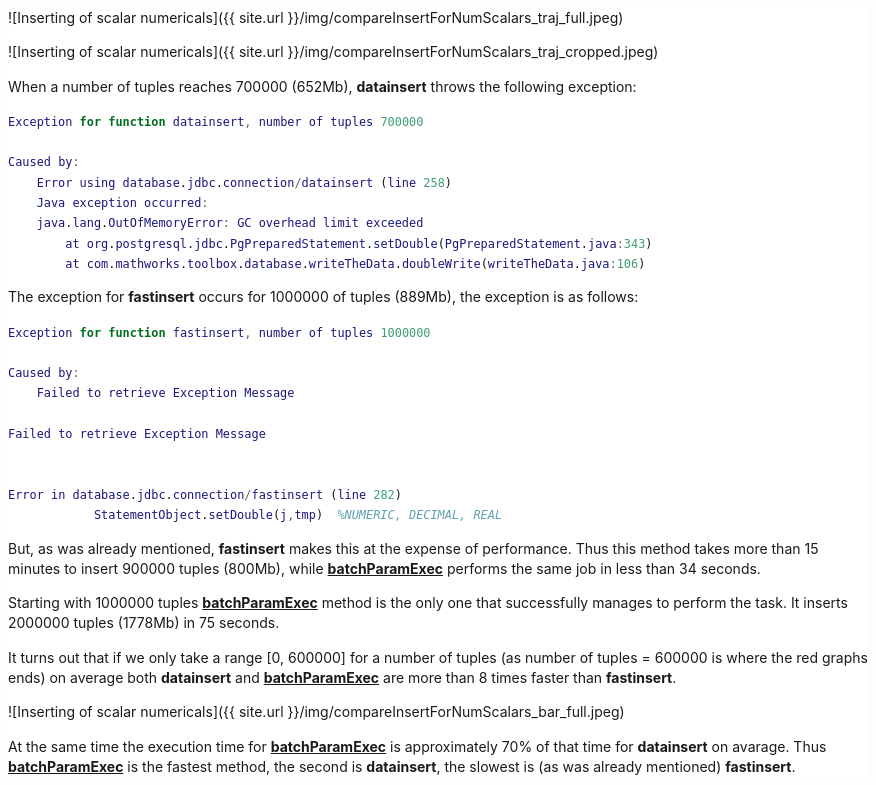 
![Inserting of scalar numericals]({{ site.url }}/img/compareInsertForNumScalars_traj_full.jpeg)


![Inserting of scalar numericals]({{ site.url }}/img/compareInsertForNumScalars_traj_cropped.jpeg)

When a number of tuples reaches 700000 (652Mb), **datainsert** throws the following exception:

```matlab
Exception for function datainsert, number of tuples 700000

Caused by:
    Error using database.jdbc.connection/datainsert (line 258)
    Java exception occurred:
    java.lang.OutOfMemoryError: GC overhead limit exceeded
    	at org.postgresql.jdbc.PgPreparedStatement.setDouble(PgPreparedStatement.java:343)
    	at com.mathworks.toolbox.database.writeTheData.doubleWrite(writeTheData.java:106)
```

The exception for **fastinsert** occurs for 1000000 of tuples (889Mb), the exception is as follows:

```matlab
Exception for function fastinsert, number of tuples 1000000

Caused by:
    Failed to retrieve Exception Message

Failed to retrieve Exception Message


Error in database.jdbc.connection/fastinsert (line 282)
            StatementObject.setDouble(j,tmp)  %NUMERIC, DECIMAL, REAL
```

But, as was already mentioned, **fastinsert** makes this at the expense of performance. Thus this method takes more than 15 minutes to insert
900000 tuples (800Mb), while [**batchParamExec**](http://pgmex.alliedtesting.com/#batchparamexec)
performs the same job in less than 34 seconds.

Starting with 1000000 tuples [**batchParamExec**](http://pgmex.alliedtesting.com/#batchparamexec) method is the only one that successfully manages
to perform the task. It inserts 2000000 tuples (1778Mb) in 75 seconds.

It turns out that if we only take a range [0, 600000] for a number of tuples (as number of tuples = 600000 is where the red graphs ends)
on average both **datainsert** and [**batchParamExec**](http://pgmex.alliedtesting.com/#batchparamexec) are more than 8 times faster than **fastinsert**.


![Inserting of scalar numericals]({{ site.url }}/img/compareInsertForNumScalars_bar_full.jpeg)

At the same time the execution time for [**batchParamExec**](http://pgmex.alliedtesting.com/#batchparamexec) is approximately 70% of that time for
**datainsert** on avarage. Thus [**batchParamExec**](http://pgmex.alliedtesting.com/#batchparamexec) is the fastest method,
the second is **datainsert**, the slowest is (as was already mentioned) **fastinsert**.
